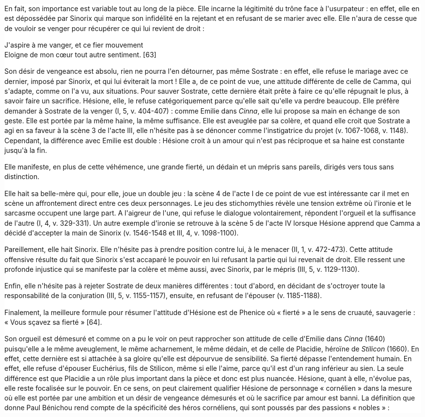 En fait, son importance est variable tout au long de la pièce. Elle incarne la légitimité du trône face à l'usurpateur : en effet, elle en est dépossédée par Sinorix qui marque son infidélité en la rejetant et en refusant de se marier avec elle. Elle n'aura de cesse que de vouloir se venger pour récupérer ce qui lui revient de droit :

J'aspire à me vanger, et ce fier mouvement  
Eloigne de mon cœur tout autre sentiment. [63]  

Son désir de vengeance est absolu, rien ne pourra l'en détourner, pas même Sostrate : en effet, elle refuse le mariage avec ce dernier, imposé par Sinorix, et qui lui éviterait la mort ! Elle a, de ce point de vue, une attitude différente de celle de Camma, qui s'adapte, comme on l'a vu, aux situations. Pour sauver Sostrate, cette dernière était prête à faire ce qu'elle répugnait le plus, à savoir faire un sacrifice. Hésione, elle, le refuse catégoriquement parce qu'elle sait qu'elle va perdre beaucoup. Elle préfère demander à Sostrate de la venger (I, 5, v. 404-407) : comme Emilie dans *Cinna*, elle lui propose sa main en échange de son geste. Elle est portée par la même haine, la même suffisance. Elle est aveuglée par sa colère, et quand elle croit que Sostrate a agi en sa faveur à la scène 3 de l'acte III, elle n'hésite pas à se dénoncer comme l'instigatrice du projet (v. 1067-1068, v. 1148). Cependant, la différence avec Emilie est double : Hésione croit à un amour qui n'est pas réciproque et sa haine est constante jusqu'à la fin.

Elle manifeste, en plus de cette véhémence, une grande fierté, un dédain et un mépris sans pareils, dirigés vers tous sans distinction.

Elle hait sa belle-mère qui, pour elle, joue un double jeu : la scène 4 de l'acte I de ce point de vue est intéressante car il met en scène un affrontement direct entre ces deux personnages. Le jeu des stichomythies révèle une tension extrême où l'ironie et le sarcasme occupent une large part. A l'aigreur de l'une, qui refuse le dialogue volontairement, répondent l'orgueil et la suffisance de l'autre (I, 4, v. 329-331). Un autre exemple d'ironie se retrouve à la scène 5 de l'acte IV lorsque Hésione apprend que Camma a décidé d'accepter la main de Sinorix (v. 1546-1548 et III, 4, v. 1098-1100).

Pareillement, elle hait Sinorix. Elle n'hésite pas à prendre position contre lui, à le menacer (II, 1, v. 472-473). Cette attitude offensive résulte du fait que Sinorix s'est accaparé le pouvoir en lui refusant la partie qui lui revenait de droit. Elle ressent une profonde injustice qui se manifeste par la colère et même aussi, avec Sinorix, par le mépris (III, 5, v. 1129-1130).

Enfin, elle n'hésite pas à rejeter Sostrate de deux manières différentes : tout d'abord, en décidant de s'octroyer toute la responsabilité de la conjuration (III, 5, v. 1155-1157), ensuite, en refusant de l'épouser (v. 1185-1188).

Finalement, la meilleure formule pour résumer l'attitude d'Hésione est de Phenice où « fierté » a le sens de cruauté, sauvagerie : « Vous sçavez sa fierté » [64].

Son orgueil est démesuré et comme on a pu le voir on peut rapprocher son attitude de celle d'Emilie dans *Cinna* (1640) puisqu'elle a le même aveuglement, le même acharnement, le même dédain, et de celle de Placidie, héroïne de *Stilicon* (1660). En effet, cette dernière est si attachée à sa gloire qu'elle est dépourvue de sensibilité. Sa fierté dépasse l'entendement humain. En effet, elle refuse d'épouser Euchérius, fils de Stilicon, même si elle l'aime, parce qu'il est d'un rang inférieur au sien. La seule différence est que Placidie a un rôle plus important dans la pièce et donc est plus nuancée. Hésione, quant à elle, n'évolue pas, elle reste focalisée sur le pouvoir. En ce sens, on peut clairement qualifier Hésione de personnage « cornélien » dans la mesure où elle est portée par une ambition et un désir de vengeance démesurés et où le sacrifice par amour est banni. La définition que donne Paul Bénichou rend compte de la spécificité des héros cornéliens, qui sont poussés par des passions « nobles » :
